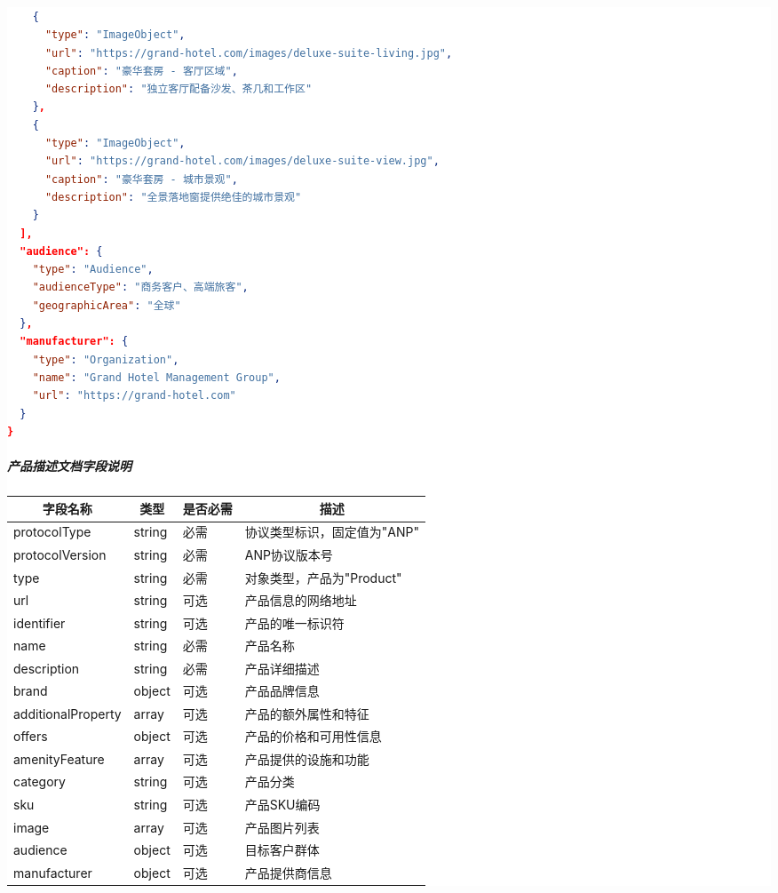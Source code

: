 ```json
    {
      "type": "ImageObject",
      "url": "https://grand-hotel.com/images/deluxe-suite-living.jpg", 
      "caption": "豪华套房 - 客厅区域",
      "description": "独立客厅配备沙发、茶几和工作区"
    },
    {
      "type": "ImageObject",
      "url": "https://grand-hotel.com/images/deluxe-suite-view.jpg",
      "caption": "豪华套房 - 城市景观",
      "description": "全景落地窗提供绝佳的城市景观"
    }
  ],
  "audience": {
    "type": "Audience",
    "audienceType": "商务客户、高端旅客",
    "geographicArea": "全球"
  },
  "manufacturer": {
    "type": "Organization", 
    "name": "Grand Hotel Management Group",
    "url": "https://grand-hotel.com"
  }
}
```

##### 产品描述文档字段说明

| 字段名称 | 类型 | 是否必需 | 描述 |
|---------|------|---------|------|
| protocolType | string | 必需 | 协议类型标识，固定值为"ANP" |
| protocolVersion | string | 必需 | ANP协议版本号 |
| type | string | 必需 | 对象类型，产品为"Product" |
| url | string | 可选 | 产品信息的网络地址 |
| identifier | string | 可选 | 产品的唯一标识符 |
| name | string | 必需 | 产品名称 |
| description | string | 必需 | 产品详细描述 |
| brand | object | 可选 | 产品品牌信息 |
| additionalProperty | array | 可选 | 产品的额外属性和特征 |
| offers | object | 可选 | 产品的价格和可用性信息 |
| amenityFeature | array | 可选 | 产品提供的设施和功能 |
| category | string | 可选 | 产品分类 |
| sku | string | 可选 | 产品SKU编码 |
| image | array | 可选 | 产品图片列表 |
| audience | object | 可选 | 目标客户群体 |
| manufacturer | object | 可选 | 产品提供商信息 |
